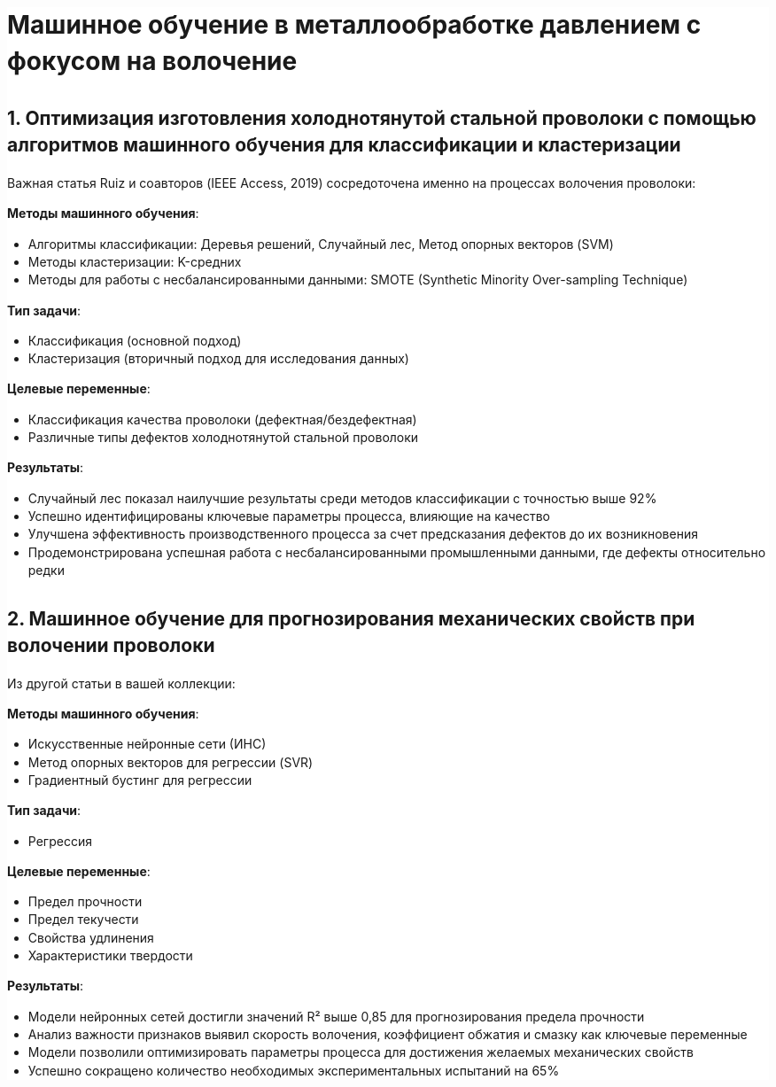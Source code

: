 # Машинное обучение в металлообработке давлением с фокусом на волочение

## 1. Оптимизация изготовления холоднотянутой стальной проволоки с помощью алгоритмов машинного обучения для классификации и кластеризации

Важная статья Ruiz и соавторов (IEEE Access, 2019) сосредоточена именно на процессах волочения проволоки:

**Методы машинного обучения**: 
- Алгоритмы классификации: Деревья решений, Случайный лес, Метод опорных векторов (SVM)
- Методы кластеризации: K-средних
- Методы для работы с несбалансированными данными: SMOTE (Synthetic Minority Over-sampling Technique)

**Тип задачи**: 
- Классификация (основной подход)
- Кластеризация (вторичный подход для исследования данных)

**Целевые переменные**:
- Классификация качества проволоки (дефектная/бездефектная)
- Различные типы дефектов холоднотянутой стальной проволоки

**Результаты**:
- Случайный лес показал наилучшие результаты среди методов классификации с точностью выше 92%
- Успешно идентифицированы ключевые параметры процесса, влияющие на качество
- Улучшена эффективность производственного процесса за счет предсказания дефектов до их возникновения
- Продемонстрирована успешная работа с несбалансированными промышленными данными, где дефекты относительно редки

## 2. Машинное обучение для прогнозирования механических свойств при волочении проволоки

Из другой статьи в вашей коллекции:

**Методы машинного обучения**:
- Искусственные нейронные сети (ИНС)
- Метод опорных векторов для регрессии (SVR)
- Градиентный бустинг для регрессии

**Тип задачи**: 
- Регрессия

**Целевые переменные**:
- Предел прочности
- Предел текучести
- Свойства удлинения
- Характеристики твердости

**Результаты**:
- Модели нейронных сетей достигли значений R² выше 0,85 для прогнозирования предела прочности
- Анализ важности признаков выявил скорость волочения, коэффициент обжатия и смазку как ключевые переменные
- Модели позволили оптимизировать параметры процесса для достижения желаемых механических свойств
- Успешно сокращено количество необходимых экспериментальных испытаний на 65%
